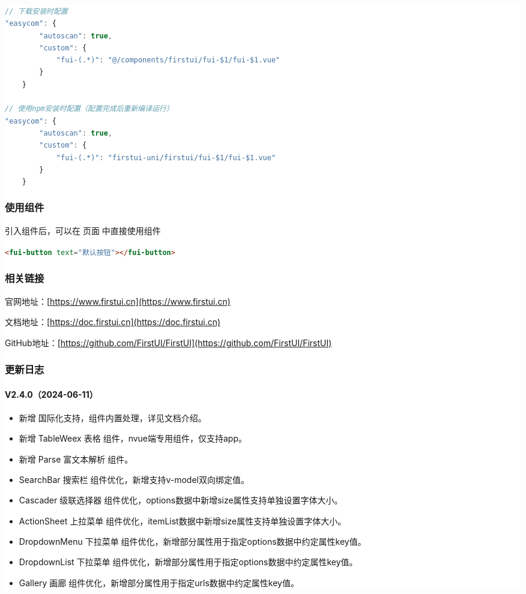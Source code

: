 ``` js
// 下载安装时配置
"easycom": {
		"autoscan": true,
		"custom": {
			"fui-(.*)": "@/components/firstui/fui-$1/fui-$1.vue"
		}
	}

// 使用npm安装时配置（配置完成后重新编译运行）
"easycom": {
		"autoscan": true,
		"custom": {
			"fui-(.*)": "firstui-uni/firstui/fui-$1/fui-$1.vue"
		}
	}
```

</div>

### 使用组件

引入组件后，可以在 页面 中直接使用组件

``` html
<fui-button text="默认按钮"></fui-button>
```


### 相关链接

官网地址：[https://www.firstui.cn](https://www.firstui.cn)

文档地址：[https://doc.firstui.cn](https://doc.firstui.cn)

GitHub地址：[https://github.com/FirstUI/FirstUI](https://github.com/FirstUI/FirstUI)


### 更新日志

#### V2.4.0（2024-06-11）

- 新增 国际化支持，组件内置处理，详见文档介绍。

- 新增 TableWeex 表格 组件，nvue端专用组件，仅支持app。

- 新增 Parse 富文本解析 组件。

- SearchBar 搜索栏 组件优化，新增支持v-model双向绑定值。

- Cascader 级联选择器  组件优化，options数据中新增size属性支持单独设置字体大小。

- ActionSheet 上拉菜单 组件优化，itemList数据中新增size属性支持单独设置字体大小。

- DropdownMenu 下拉菜单 组件优化，新增部分属性用于指定options数据中约定属性key值。

- DropdownList 下拉菜单 组件优化，新增部分属性用于指定options数据中约定属性key值。

- Gallery 画廊 组件优化，新增部分属性用于指定urls数据中约定属性key值。
